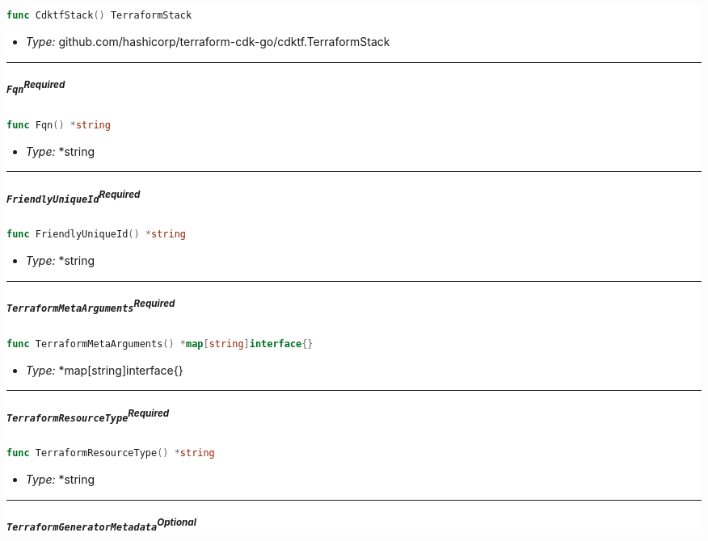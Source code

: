 ```go
func CdktfStack() TerraformStack
```

- *Type:* github.com/hashicorp/terraform-cdk-go/cdktf.TerraformStack

---

##### `Fqn`<sup>Required</sup> <a name="Fqn" id="@cdktf/provider-tfe.dataTfeOrganizationTags.DataTfeOrganizationTags.property.fqn"></a>

```go
func Fqn() *string
```

- *Type:* *string

---

##### `FriendlyUniqueId`<sup>Required</sup> <a name="FriendlyUniqueId" id="@cdktf/provider-tfe.dataTfeOrganizationTags.DataTfeOrganizationTags.property.friendlyUniqueId"></a>

```go
func FriendlyUniqueId() *string
```

- *Type:* *string

---

##### `TerraformMetaArguments`<sup>Required</sup> <a name="TerraformMetaArguments" id="@cdktf/provider-tfe.dataTfeOrganizationTags.DataTfeOrganizationTags.property.terraformMetaArguments"></a>

```go
func TerraformMetaArguments() *map[string]interface{}
```

- *Type:* *map[string]interface{}

---

##### `TerraformResourceType`<sup>Required</sup> <a name="TerraformResourceType" id="@cdktf/provider-tfe.dataTfeOrganizationTags.DataTfeOrganizationTags.property.terraformResourceType"></a>

```go
func TerraformResourceType() *string
```

- *Type:* *string

---

##### `TerraformGeneratorMetadata`<sup>Optional</sup> <a name="TerraformGeneratorMetadata" id="@cdktf/provider-tfe.dataTfeOrganizationTags.DataTfeOrganizationTags.property.terraformGeneratorMetadata"></a>
